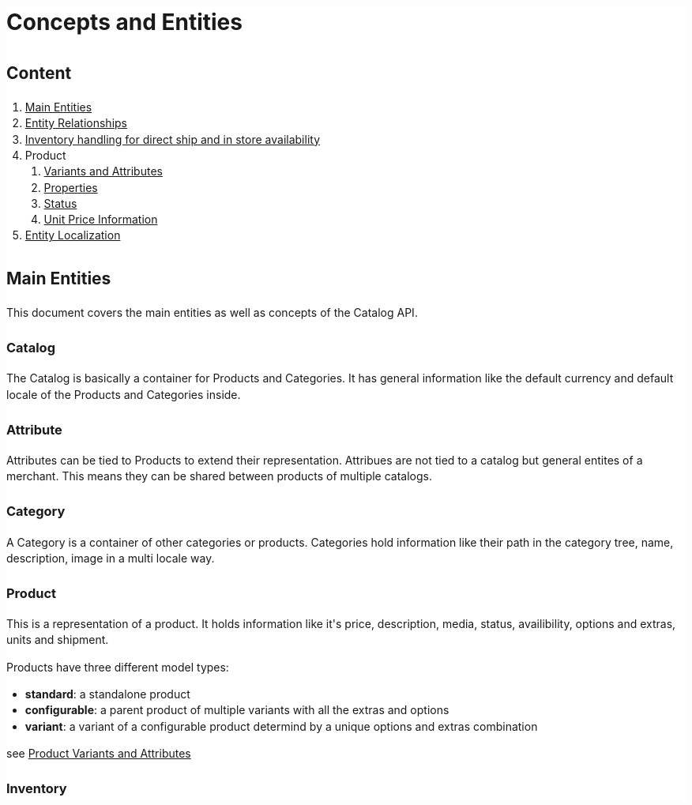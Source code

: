 # Concepts and Entities

## Content

1. [Main Entities](#main-entities)
2. [Entity Relationships](#entity-relationships)
3. [Inventory handling for direct ship and in store availability](#inventory-handling-for-direct-ship-and-in-store-availability)
4. Product
   1. [Variants and Attributes](#product-variants-and-attributes)
   2. [Properties](#product-properties)
   3. [Status](#product-status)
   4. [Unit Price Information](#unit-price-information)
5. [Entity Localization](#entity-localization)

## Main Entities

This document covers the main entities as well as concepts of the Catalog API.

### Catalog

The Catalog is basically a container for Products and Categories. It has general information like the default currency and default locale of the Products and Categories inside.

### Attribute

Attributes can be tied to Products to extend their representation. Attribues are not tied to a catalog but general entites of a merchant. This means they can be shared between products of multiple catalogs.

### Category

A Category is a container of other categories or products. Categories hold information like their path in the category tree, name, description, image in a multi locale way.

### Product

This is a representation of a product. It holds information like it's price, description, media, status, availibility, options and extras, units and shipment.

Products have three different model types:

- **standard**: a standalone product
- **configurable**: a parent product of multiple variants with all the extras and options
- **variant**: a variant of a configurable product determind by a unique options and extras combination

see [Product Variants and Attributes](#product-variants-and-attributes)

### Inventory
